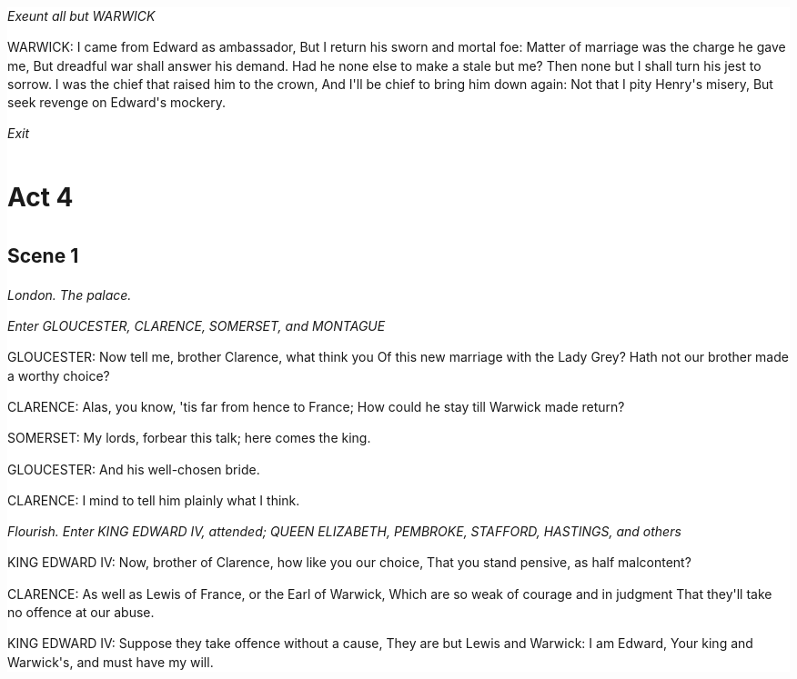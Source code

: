 *Exeunt all but WARWICK*   

WARWICK:  I came from Edward as ambassador,
 But I return his sworn and mortal foe:
 Matter of marriage was the charge he gave me,
 But dreadful war shall answer his demand.
 Had he none else to make a stale but me?
 Then none but I shall turn his jest to sorrow.
 I was the chief that raised him to the crown,
 And I'll be chief to bring him down again:
 Not that I pity Henry's misery,
 But seek revenge on Edward's mockery.
   

*Exit*

         
# Act 4

   
## Scene 1

*London. The palace.*  

*Enter GLOUCESTER, CLARENCE, SOMERSET, and MONTAGUE*   

GLOUCESTER:  Now tell me, brother Clarence, what think you
 Of this new marriage with the Lady Grey?
 Hath not our brother made a worthy choice?
   

CLARENCE:  Alas, you know, 'tis far from hence to France;
 How could he stay till Warwick made return?
   

SOMERSET:  My lords, forbear this talk; here comes the king.
  

GLOUCESTER:  And his well-chosen bride.
  

CLARENCE:  I mind to tell him plainly what I think.
  

*Flourish. Enter KING EDWARD IV, attended; QUEEN	ELIZABETH, PEMBROKE, STAFFORD, HASTINGS, and others*   

KING EDWARD IV:  Now, brother of Clarence, how like you our choice,
 That you stand pensive, as half malcontent?
   

CLARENCE:  As well as Lewis of France, or the Earl of Warwick,
 Which are so weak of courage and in judgment
 That they'll take no offence at our abuse.
   

KING EDWARD IV:  Suppose they take offence without a cause,
 They are but Lewis and Warwick: I am Edward,
 Your king and Warwick's, and must have my will.
   
